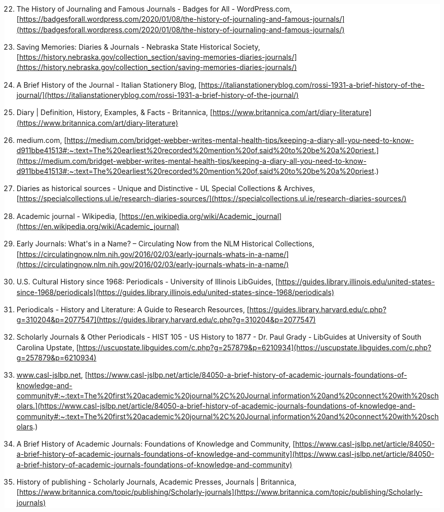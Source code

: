 22. The History of Journaling and Famous Journals - Badges for All - WordPress.com,  [https://badgesforall.wordpress.com/2020/01/08/the-history-of-journaling-and-famous-journals/](https://badgesforall.wordpress.com/2020/01/08/the-history-of-journaling-and-famous-journals/)
    
23. Saving Memories: Diaries & Journals - Nebraska State Historical Society,  [https://history.nebraska.gov/collection_section/saving-memories-diaries-journals/](https://history.nebraska.gov/collection_section/saving-memories-diaries-journals/)
    
24. A Brief History of the Journal - Italian Stationery Blog,  [https://italianstationeryblog.com/rossi-1931-a-brief-history-of-the-journal/](https://italianstationeryblog.com/rossi-1931-a-brief-history-of-the-journal/)
    
25. Diary | Definition, History, Examples, & Facts - Britannica,  [https://www.britannica.com/art/diary-literature](https://www.britannica.com/art/diary-literature)
    
26. medium.com,  [https://medium.com/bridget-webber-writes-mental-health-tips/keeping-a-diary-all-you-need-to-know-d911bbe41513#:~:text=The%20earliest%20recorded%20mention%20of,said%20to%20be%20a%20priest.](https://medium.com/bridget-webber-writes-mental-health-tips/keeping-a-diary-all-you-need-to-know-d911bbe41513#:~:text=The%20earliest%20recorded%20mention%20of,said%20to%20be%20a%20priest.)
    
27. Diaries as historical sources - Unique and Distinctive - UL Special Collections & Archives,  [https://specialcollections.ul.ie/research-diaries-sources/](https://specialcollections.ul.ie/research-diaries-sources/)
    
28. Academic journal - Wikipedia,  [https://en.wikipedia.org/wiki/Academic_journal](https://en.wikipedia.org/wiki/Academic_journal)
    
29. Early Journals: What's in a Name? – Circulating Now from the NLM Historical Collections,  [https://circulatingnow.nlm.nih.gov/2016/02/03/early-journals-whats-in-a-name/](https://circulatingnow.nlm.nih.gov/2016/02/03/early-journals-whats-in-a-name/)
    
30. U.S. Cultural History since 1968: Periodicals - University of Illinois LibGuides,  [https://guides.library.illinois.edu/united-states-since-1968/periodicals](https://guides.library.illinois.edu/united-states-since-1968/periodicals)
    
31. Periodicals - History and Literature: A Guide to Research Resources,  [https://guides.library.harvard.edu/c.php?g=310204&p=2077547](https://guides.library.harvard.edu/c.php?g=310204&p=2077547)
    
32. Scholarly Journals & Other Periodicals - HIST 105 - US History to 1877 - Dr. Paul Grady - LibGuides at University of South Carolina Upstate,  [https://uscupstate.libguides.com/c.php?g=257879&p=6210934](https://uscupstate.libguides.com/c.php?g=257879&p=6210934)
    
33. www.casl-jslbp.net,  [https://www.casl-jslbp.net/article/84050-a-brief-history-of-academic-journals-foundations-of-knowledge-and-community#:~:text=The%20first%20academic%20journal%2C%20Journal,information%20and%20connect%20with%20scholars.](https://www.casl-jslbp.net/article/84050-a-brief-history-of-academic-journals-foundations-of-knowledge-and-community#:~:text=The%20first%20academic%20journal%2C%20Journal,information%20and%20connect%20with%20scholars.)
    
34. A Brief History of Academic Journals: Foundations of Knowledge and Community,  [https://www.casl-jslbp.net/article/84050-a-brief-history-of-academic-journals-foundations-of-knowledge-and-community](https://www.casl-jslbp.net/article/84050-a-brief-history-of-academic-journals-foundations-of-knowledge-and-community)
    
35. History of publishing - Scholarly Journals, Academic Presses, Journals | Britannica,  [https://www.britannica.com/topic/publishing/Scholarly-journals](https://www.britannica.com/topic/publishing/Scholarly-journals)
    